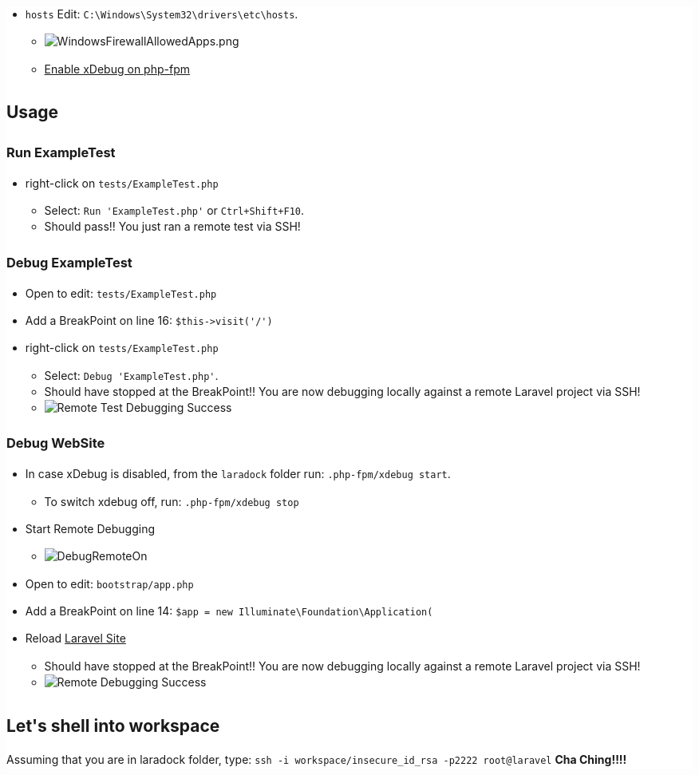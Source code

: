   - `hosts` Edit: `C:\Windows\System32\drivers\etc\hosts`.

    - ![WindowsFirewallAllowedApps.png](/images/photos/PHPStorm/Settings/hosts.png)

    - [Enable xDebug on php-fpm](#enablePhpXdebug)

[]()

## Usage

[]()

### Run ExampleTest

- right-click on `tests/ExampleTest.php`

  - Select: `Run 'ExampleTest.php'` or `Ctrl+Shift+F10`.
  - Should pass!! You just ran a remote test via SSH!

[]()

### Debug ExampleTest

- Open to edit: `tests/ExampleTest.php`
- Add a BreakPoint on line 16: `$this->visit('/')`
- right-click on `tests/ExampleTest.php`

  - Select: `Debug 'ExampleTest.php'`.
  - Should have stopped at the BreakPoint!! You are now debugging locally against a remote Laravel project via SSH!
  - ![Remote Test Debugging Success](/images/photos/PHPStorm/RemoteTestDebuggingSuccess.png)

[]()

### Debug WebSite

- In case xDebug is disabled, from the `laradock` folder run: `.php-fpm/xdebug start`.

  - To switch xdebug off, run: `.php-fpm/xdebug stop`

- Start Remote Debugging

  - ![DebugRemoteOn](/images/photos/PHPStorm/DebugRemoteOn.png)

- Open to edit: `bootstrap/app.php`

- Add a BreakPoint on line 14: `$app = new Illuminate\Foundation\Application(`
- Reload [Laravel Site](http://laravel/)

  - Should have stopped at the BreakPoint!! You are now debugging locally against a remote Laravel project via SSH!
  - ![Remote Debugging Success](/images/photos/PHPStorm/RemoteDebuggingSuccess.png)

[]()

## Let's shell into workspace

Assuming that you are in laradock folder, type: `ssh -i workspace/insecure_id_rsa -p2222 root@laravel` **Cha Ching!!!!**
